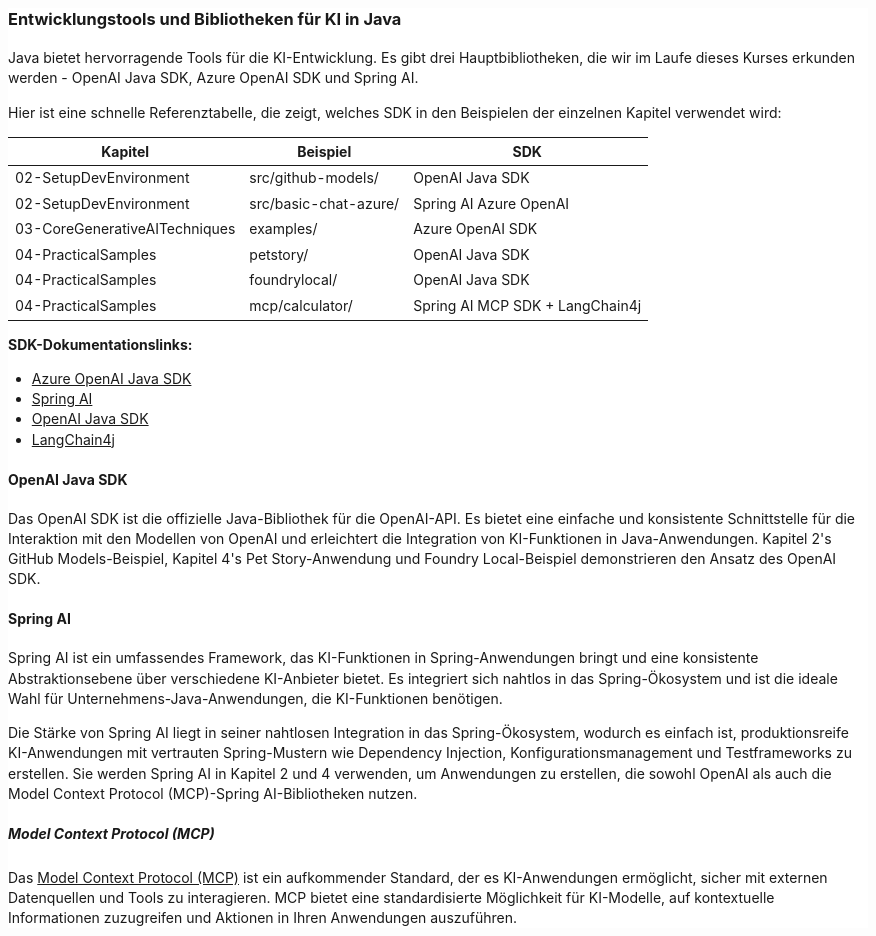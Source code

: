 ### Entwicklungstools und Bibliotheken für KI in Java

Java bietet hervorragende Tools für die KI-Entwicklung. Es gibt drei Hauptbibliotheken, die wir im Laufe dieses Kurses erkunden werden - OpenAI Java SDK, Azure OpenAI SDK und Spring AI.

Hier ist eine schnelle Referenztabelle, die zeigt, welches SDK in den Beispielen der einzelnen Kapitel verwendet wird:

| Kapitel | Beispiel | SDK |
|---------|----------|-----|
| 02-SetupDevEnvironment | src/github-models/ | OpenAI Java SDK |
| 02-SetupDevEnvironment | src/basic-chat-azure/ | Spring AI Azure OpenAI |
| 03-CoreGenerativeAITechniques | examples/ | Azure OpenAI SDK |
| 04-PracticalSamples | petstory/ | OpenAI Java SDK |
| 04-PracticalSamples | foundrylocal/ | OpenAI Java SDK |
| 04-PracticalSamples | mcp/calculator/ | Spring AI MCP SDK + LangChain4j |

**SDK-Dokumentationslinks:**
- [Azure OpenAI Java SDK](https://github.com/Azure/azure-sdk-for-java/tree/azure-ai-openai_1.0.0-beta.16/sdk/openai/azure-ai-openai)
- [Spring AI](https://docs.spring.io/spring-ai/reference/)
- [OpenAI Java SDK](https://github.com/openai/openai-java)
- [LangChain4j](https://docs.langchain4j.dev/)

#### OpenAI Java SDK

Das OpenAI SDK ist die offizielle Java-Bibliothek für die OpenAI-API. Es bietet eine einfache und konsistente Schnittstelle für die Interaktion mit den Modellen von OpenAI und erleichtert die Integration von KI-Funktionen in Java-Anwendungen. Kapitel 2's GitHub Models-Beispiel, Kapitel 4's Pet Story-Anwendung und Foundry Local-Beispiel demonstrieren den Ansatz des OpenAI SDK.

#### Spring AI

Spring AI ist ein umfassendes Framework, das KI-Funktionen in Spring-Anwendungen bringt und eine konsistente Abstraktionsebene über verschiedene KI-Anbieter bietet. Es integriert sich nahtlos in das Spring-Ökosystem und ist die ideale Wahl für Unternehmens-Java-Anwendungen, die KI-Funktionen benötigen.

Die Stärke von Spring AI liegt in seiner nahtlosen Integration in das Spring-Ökosystem, wodurch es einfach ist, produktionsreife KI-Anwendungen mit vertrauten Spring-Mustern wie Dependency Injection, Konfigurationsmanagement und Testframeworks zu erstellen. Sie werden Spring AI in Kapitel 2 und 4 verwenden, um Anwendungen zu erstellen, die sowohl OpenAI als auch die Model Context Protocol (MCP)-Spring AI-Bibliotheken nutzen.

##### Model Context Protocol (MCP)

Das [Model Context Protocol (MCP)](https://modelcontextprotocol.io/) ist ein aufkommender Standard, der es KI-Anwendungen ermöglicht, sicher mit externen Datenquellen und Tools zu interagieren. MCP bietet eine standardisierte Möglichkeit für KI-Modelle, auf kontextuelle Informationen zuzugreifen und Aktionen in Ihren Anwendungen auszuführen.
